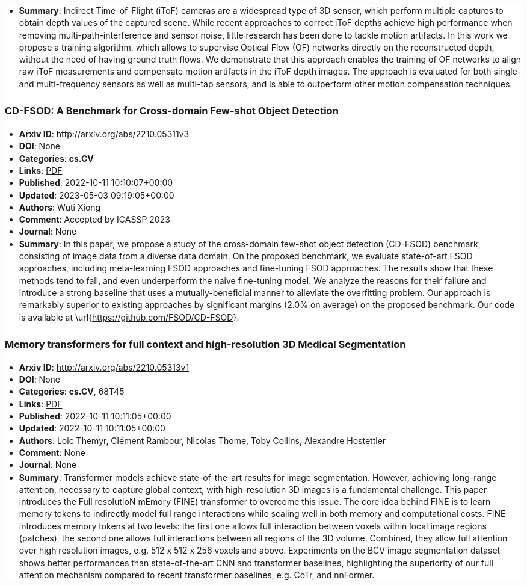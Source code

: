 - **Summary**: Indirect Time-of-Flight (iToF) cameras are a widespread type of 3D sensor, which perform multiple captures to obtain depth values of the captured scene. While recent approaches to correct iToF depths achieve high performance when removing multi-path-interference and sensor noise, little research has been done to tackle motion artifacts. In this work we propose a training algorithm, which allows to supervise Optical Flow (OF) networks directly on the reconstructed depth, without the need of having ground truth flows. We demonstrate that this approach enables the training of OF networks to align raw iToF measurements and compensate motion artifacts in the iToF depth images. The approach is evaluated for both single- and multi-frequency sensors as well as multi-tap sensors, and is able to outperform other motion compensation techniques.



### CD-FSOD: A Benchmark for Cross-domain Few-shot Object Detection
- **Arxiv ID**: http://arxiv.org/abs/2210.05311v3
- **DOI**: None
- **Categories**: **cs.CV**
- **Links**: [PDF](http://arxiv.org/pdf/2210.05311v3)
- **Published**: 2022-10-11 10:10:07+00:00
- **Updated**: 2023-05-03 09:19:05+00:00
- **Authors**: Wuti Xiong
- **Comment**: Accepted by ICASSP 2023
- **Journal**: None
- **Summary**: In this paper, we propose a study of the cross-domain few-shot object detection (CD-FSOD) benchmark, consisting of image data from a diverse data domain. On the proposed benchmark, we evaluate state-of-art FSOD approaches, including meta-learning FSOD approaches and fine-tuning FSOD approaches. The results show that these methods tend to fall, and even underperform the naive fine-tuning model. We analyze the reasons for their failure and introduce a strong baseline that uses a mutually-beneficial manner to alleviate the overfitting problem. Our approach is remarkably superior to existing approaches by significant margins (2.0\% on average) on the proposed benchmark. Our code is available at \url{https://github.com/FSOD/CD-FSOD}.



### Memory transformers for full context and high-resolution 3D Medical Segmentation
- **Arxiv ID**: http://arxiv.org/abs/2210.05313v1
- **DOI**: None
- **Categories**: **cs.CV**, 68T45
- **Links**: [PDF](http://arxiv.org/pdf/2210.05313v1)
- **Published**: 2022-10-11 10:11:05+00:00
- **Updated**: 2022-10-11 10:11:05+00:00
- **Authors**: Loic Themyr, Clément Rambour, Nicolas Thome, Toby Collins, Alexandre Hostettler
- **Comment**: None
- **Journal**: None
- **Summary**: Transformer models achieve state-of-the-art results for image segmentation. However, achieving long-range attention, necessary to capture global context, with high-resolution 3D images is a fundamental challenge. This paper introduces the Full resolutIoN mEmory (FINE) transformer to overcome this issue. The core idea behind FINE is to learn memory tokens to indirectly model full range interactions while scaling well in both memory and computational costs. FINE introduces memory tokens at two levels: the first one allows full interaction between voxels within local image regions (patches), the second one allows full interactions between all regions of the 3D volume. Combined, they allow full attention over high resolution images, e.g. 512 x 512 x 256 voxels and above. Experiments on the BCV image segmentation dataset shows better performances than state-of-the-art CNN and transformer baselines, highlighting the superiority of our full attention mechanism compared to recent transformer baselines, e.g. CoTr, and nnFormer.
